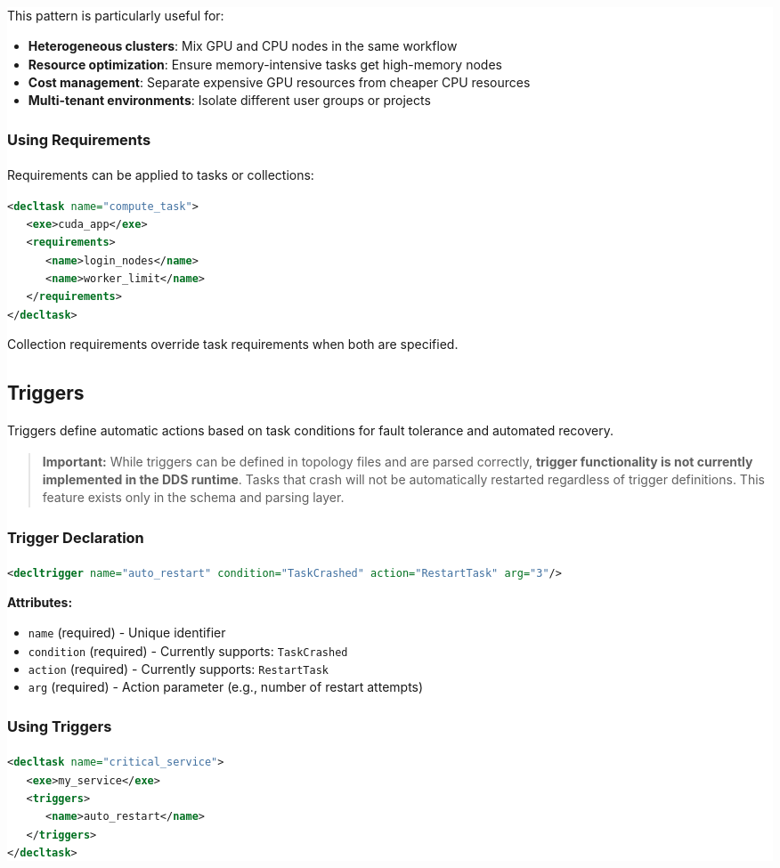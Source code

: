 ```xml
```

This pattern is particularly useful for:

- **Heterogeneous clusters**: Mix GPU and CPU nodes in the same workflow
- **Resource optimization**: Ensure memory-intensive tasks get high-memory nodes
- **Cost management**: Separate expensive GPU resources from cheaper CPU resources
- **Multi-tenant environments**: Isolate different user groups or projects

### Using Requirements

Requirements can be applied to tasks or collections:

```xml
<decltask name="compute_task">
   <exe>cuda_app</exe>
   <requirements>
      <name>login_nodes</name>
      <name>worker_limit</name>
   </requirements>
</decltask>
```

Collection requirements override task requirements when both are specified.

## Triggers

Triggers define automatic actions based on task conditions for fault tolerance and automated recovery.

> **Important:** While triggers can be defined in topology files and are parsed correctly, **trigger functionality is not currently implemented in the DDS runtime**. Tasks that crash will not be automatically restarted regardless of trigger definitions. This feature exists only in the schema and parsing layer.

### Trigger Declaration

```xml
<decltrigger name="auto_restart" condition="TaskCrashed" action="RestartTask" arg="3"/>
```

**Attributes:**
- `name` (required) - Unique identifier
- `condition` (required) - Currently supports: `TaskCrashed`
- `action` (required) - Currently supports: `RestartTask`  
- `arg` (required) - Action parameter (e.g., number of restart attempts)

### Using Triggers

```xml
<decltask name="critical_service">
   <exe>my_service</exe>
   <triggers>
      <name>auto_restart</name>
   </triggers>
</decltask>
```
